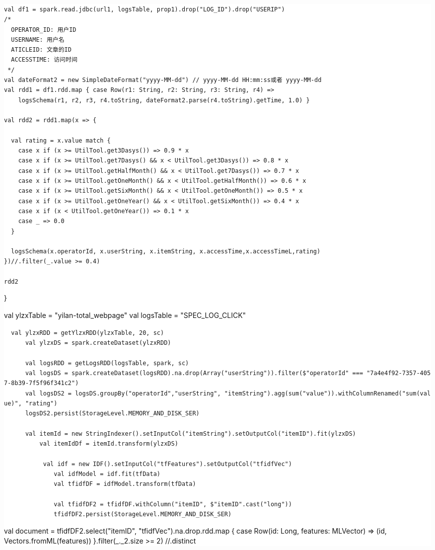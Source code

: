     val df1 = spark.read.jdbc(url1, logsTable, prop1).drop("LOG_ID").drop("USERIP")
    /*
      OPERATOR_ID: 用户ID
      USERNAME: 用户名
      ATICLEID: 文章的ID
      ACCESSTIME: 访问时间
     */
    val dateFormat2 = new SimpleDateFormat("yyyy-MM-dd") // yyyy-MM-dd HH:mm:ss或者 yyyy-MM-dd
    val rdd1 = df1.rdd.map { case Row(r1: String, r2: String, r3: String, r4) =>
        logsSchema(r1, r2, r3, r4.toString, dateFormat2.parse(r4.toString).getTime, 1.0) }

    val rdd2 = rdd1.map(x => {

      val rating = x.value match {
        case x if (x >= UtilTool.get3Dasys()) => 0.9 * x
        case x if (x >= UtilTool.get7Dasys() && x < UtilTool.get3Dasys()) => 0.8 * x
        case x if (x >= UtilTool.getHalfMonth() && x < UtilTool.get7Dasys()) => 0.7 * x
        case x if (x >= UtilTool.getOneMonth() && x < UtilTool.getHalfMonth()) => 0.6 * x
        case x if (x >= UtilTool.getSixMonth() && x < UtilTool.getOneMonth()) => 0.5 * x
        case x if (x >= UtilTool.getOneYear() && x < UtilTool.getSixMonth()) => 0.4 * x
        case x if (x < UtilTool.getOneYear()) => 0.1 * x
        case _ => 0.0
      }

      logsSchema(x.operatorId, x.userString, x.itemString, x.accessTime,x.accessTimeL,rating)
    })//.filter(_.value >= 0.4)

    rdd2
  }
  
  
   val ylzxTable = "yilan-total_webpage"
      val logsTable = "SPEC_LOG_CLICK"
      
      val ylzxRDD = getYlzxRDD(ylzxTable, 20, sc)
          val ylzxDS = spark.createDataset(ylzxRDD)
      
          val logsRDD = getLogsRDD(logsTable, spark, sc)
          val logsDS = spark.createDataset(logsRDD).na.drop(Array("userString")).filter($"operatorId" === "7a4e4f92-7357-4057-8b39-7f5f96f341c2")
          val logsDS2 = logsDS.groupBy("operatorId","userString", "itemString").agg(sum("value")).withColumnRenamed("sum(value)", "rating")
          logsDS2.persist(StorageLevel.MEMORY_AND_DISK_SER)
          
          val itemId = new StringIndexer().setInputCol("itemString").setOutputCol("itemID").fit(ylzxDS)
              val itemIdDf = itemId.transform(ylzxDS)
              
               val idf = new IDF().setInputCol("tfFeatures").setOutputCol("tfidfVec")
                  val idfModel = idf.fit(tfData)
                  val tfidfDF = idfModel.transform(tfData)
              
                  val tfidfDF2 = tfidfDF.withColumn("itemID", $"itemID".cast("long"))
                  tfidfDF2.persist(StorageLevel.MEMORY_AND_DISK_SER)
                  
val document = tfidfDF2.select("itemID", "tfidfVec").na.drop.rdd.map {
      case Row(id: Long, features: MLVector) => (id, Vectors.fromML(features))
    }.filter(_._2.size >= 2) //.distinct
